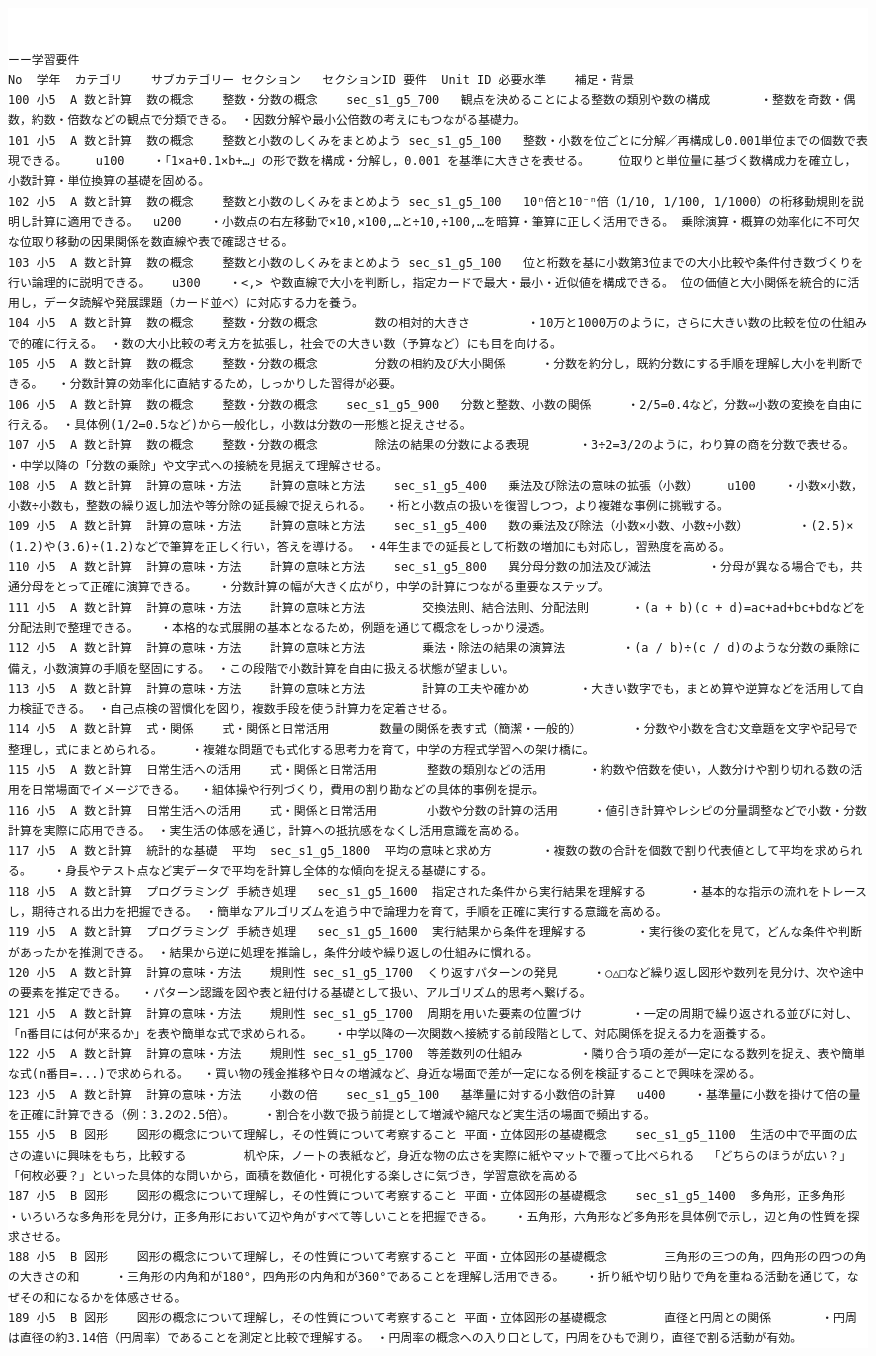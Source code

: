 ```


ーー学習要件
No	学年	カテゴリ	サブカテゴリー	セクション	セクションID	要件	Unit ID	必要水準	補足・背景
100	小5	A 数と計算	数の概念	整数・分数の概念	sec_s1_g5_700	観点を決めることによる整数の類別や数の構成		・整数を奇数・偶数，約数・倍数などの観点で分類できる。	・因数分解や最小公倍数の考えにもつながる基礎力。
101	小5	A 数と計算	数の概念	整数と小数のしくみをまとめよう	sec_s1_g5_100	整数・小数を位ごとに分解／再構成し0.001単位までの個数で表現できる。	u100	・「1×a+0.1×b+…」の形で数を構成・分解し，0.001 を基準に大きさを表せる。	位取りと単位量に基づく数構成力を確立し，小数計算・単位換算の基礎を固める。
102	小5	A 数と計算	数の概念	整数と小数のしくみをまとめよう	sec_s1_g5_100	10ⁿ倍と10⁻ⁿ倍（1/10, 1/100, 1/1000）の桁移動規則を説明し計算に適用できる。	u200	・小数点の右左移動で×10,×100,…と÷10,÷100,…を暗算・筆算に正しく活用できる。	乗除演算・概算の効率化に不可欠な位取り移動の因果関係を数直線や表で確認させる。
103	小5	A 数と計算	数の概念	整数と小数のしくみをまとめよう	sec_s1_g5_100	位と桁数を基に小数第3位までの大小比較や条件付き数づくりを行い論理的に説明できる。	u300	・<,> や数直線で大小を判断し，指定カードで最大・最小・近似値を構成できる。	位の価値と大小関係を統合的に活用し，データ読解や発展課題（カード並べ）に対応する力を養う。
104	小5	A 数と計算	数の概念	整数・分数の概念		数の相対的大きさ		・10万と1000万のように，さらに大きい数の比較を位の仕組みで的確に行える。	・数の大小比較の考え方を拡張し，社会での大きい数（予算など）にも目を向ける。
105	小5	A 数と計算	数の概念	整数・分数の概念		分数の相約及び大小関係		・分数を約分し，既約分数にする手順を理解し大小を判断できる。	・分数計算の効率化に直結するため，しっかりした習得が必要。
106	小5	A 数と計算	数の概念	整数・分数の概念	sec_s1_g5_900	分数と整数、小数の関係		・2/5=0.4など，分数⇔小数の変換を自由に行える。	・具体例(1/2=0.5など)から一般化し，小数は分数の一形態と捉えさせる。
107	小5	A 数と計算	数の概念	整数・分数の概念		除法の結果の分数による表現		・3÷2=3/2のように，わり算の商を分数で表せる。	・中学以降の「分数の乗除」や文字式への接続を見据えて理解させる。
108	小5	A 数と計算	計算の意味・方法	計算の意味と方法	sec_s1_g5_400	乗法及び除法の意味の拡張（小数）	u100	・小数×小数，小数÷小数も，整数の繰り返し加法や等分除の延長線で捉えられる。	・桁と小数点の扱いを復習しつつ，より複雑な事例に挑戦する。
109	小5	A 数と計算	計算の意味・方法	計算の意味と方法	sec_s1_g5_400	数の乗法及び除法（小数×小数、小数÷小数）		・(2.5)×(1.2)や(3.6)÷(1.2)などで筆算を正しく行い，答えを導ける。	・4年生までの延長として桁数の増加にも対応し，習熟度を高める。
110	小5	A 数と計算	計算の意味・方法	計算の意味と方法	sec_s1_g5_800	異分母分数の加法及び減法		・分母が異なる場合でも，共通分母をとって正確に演算できる。	・分数計算の幅が大きく広がり，中学の計算につながる重要なステップ。
111	小5	A 数と計算	計算の意味・方法	計算の意味と方法		交換法則、結合法則、分配法則		・(a + b)(c + d)=ac+ad+bc+bdなどを分配法則で整理できる。	・本格的な式展開の基本となるため，例題を通じて概念をしっかり浸透。
112	小5	A 数と計算	計算の意味・方法	計算の意味と方法		乗法・除法の結果の演算法		・(a / b)÷(c / d)のような分数の乗除に備え，小数演算の手順を堅固にする。	・この段階で小数計算を自由に扱える状態が望ましい。
113	小5	A 数と計算	計算の意味・方法	計算の意味と方法		計算の工夫や確かめ		・大きい数字でも，まとめ算や逆算などを活用して自力検証できる。	・自己点検の習慣化を図り，複数手段を使う計算力を定着させる。
114	小5	A 数と計算	式・関係	式・関係と日常活用		数量の関係を表す式（簡潔・一般的）		・分数や小数を含む文章題を文字や記号で整理し，式にまとめられる。	・複雑な問題でも式化する思考力を育て，中学の方程式学習への架け橋に。
115	小5	A 数と計算	日常生活への活用	式・関係と日常活用		整数の類別などの活用		・約数や倍数を使い，人数分けや割り切れる数の活用を日常場面でイメージできる。	・組体操や行列づくり，費用の割り勘などの具体的事例を提示。
116	小5	A 数と計算	日常生活への活用	式・関係と日常活用		小数や分数の計算の活用		・値引き計算やレシピの分量調整などで小数・分数計算を実際に応用できる。	・実生活の体感を通じ，計算への抵抗感をなくし活用意識を高める。
117	小5	A 数と計算	統計的な基礎	平均	sec_s1_g5_1800	平均の意味と求め方		・複数の数の合計を個数で割り代表値として平均を求められる。	・身長やテスト点など実データで平均を計算し全体的な傾向を捉える基礎にする。
118	小5	A 数と計算	プログラミング	手続き処理	sec_s1_g5_1600	指定された条件から実行結果を理解する		・基本的な指示の流れをトレースし，期待される出力を把握できる。	・簡単なアルゴリズムを追う中で論理力を育て，手順を正確に実行する意識を高める。
119	小5	A 数と計算	プログラミング	手続き処理	sec_s1_g5_1600	実行結果から条件を理解する		・実行後の変化を見て，どんな条件や判断があったかを推測できる。	・結果から逆に処理を推論し，条件分岐や繰り返しの仕組みに慣れる。
120	小5	A 数と計算	計算の意味・方法	規則性	sec_s1_g5_1700	くり返すパターンの発見		・○△□など繰り返し図形や数列を見分け、次や途中の要素を推定できる。	・パターン認識を図や表と紐付ける基礎として扱い、アルゴリズム的思考へ繋げる。
121	小5	A 数と計算	計算の意味・方法	規則性	sec_s1_g5_1700	周期を用いた要素の位置づけ		・一定の周期で繰り返される並びに対し、「n番目には何が来るか」を表や簡単な式で求められる。	・中学以降の一次関数へ接続する前段階として、対応関係を捉える力を涵養する。
122	小5	A 数と計算	計算の意味・方法	規則性	sec_s1_g5_1700	等差数列の仕組み		・隣り合う項の差が一定になる数列を捉え、表や簡単な式(n番目=...)で求められる。	・買い物の残金推移や日々の増減など、身近な場面で差が一定になる例を検証することで興味を深める。
123	小5	A 数と計算	計算の意味・方法	小数の倍	sec_s1_g5_100	基準量に対する小数倍の計算	u400	・基準量に小数を掛けて倍の量を正確に計算できる（例：3.2の2.5倍）。	・割合を小数で扱う前提として増減や縮尺など実生活の場面で頻出する。
155	小5	B 図形	図形の概念について理解し，その性質について考察すること	平面・立体図形の基礎概念	sec_s1_g5_1100	生活の中で平面の広さの違いに興味をもち，比較する		机や床，ノートの表紙など，身近な物の広さを実際に紙やマットで覆って比べられる	「どちらのほうが広い？」「何枚必要？」といった具体的な問いから，面積を数値化・可視化する楽しさに気づき，学習意欲を高める
187	小5	B 図形	図形の概念について理解し，その性質について考察すること	平面・立体図形の基礎概念	sec_s1_g5_1400	多角形，正多角形		・いろいろな多角形を見分け，正多角形において辺や角がすべて等しいことを把握できる。	・五角形，六角形など多角形を具体例で示し，辺と角の性質を探求させる。
188	小5	B 図形	図形の概念について理解し，その性質について考察すること	平面・立体図形の基礎概念		三角形の三つの角，四角形の四つの角の大きさの和		・三角形の内角和が180°，四角形の内角和が360°であることを理解し活用できる。	・折り紙や切り貼りで角を重ねる活動を通じて，なぜその和になるかを体感させる。
189	小5	B 図形	図形の概念について理解し，その性質について考察すること	平面・立体図形の基礎概念		直径と円周との関係		・円周は直径の約3.14倍（円周率）であることを測定と比較で理解する。	・円周率の概念への入り口として，円周をひもで測り，直径で割る活動が有効。
```